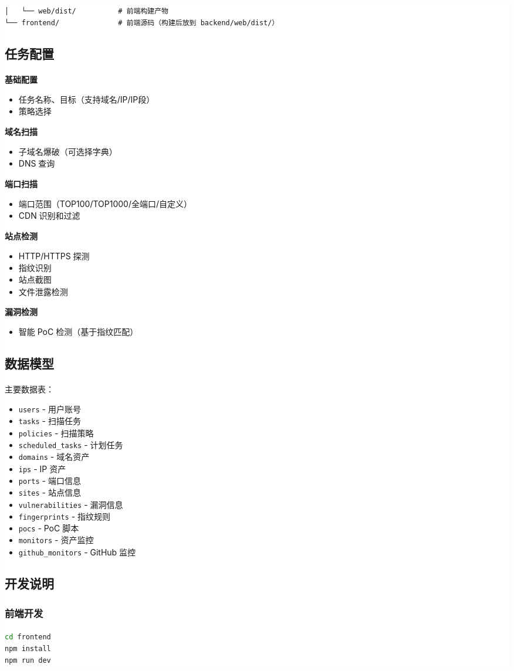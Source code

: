 ```
│   └── web/dist/          # 前端构建产物
└── frontend/              # 前端源码（构建后放到 backend/web/dist/）
```

## 任务配置

**基础配置**
- 任务名称、目标（支持域名/IP/IP段）
- 策略选择

**域名扫描**
- 子域名爆破（可选择字典）
- DNS 查询

**端口扫描**
- 端口范围（TOP100/TOP1000/全端口/自定义）
- CDN 识别和过滤

**站点检测**
- HTTP/HTTPS 探测
- 指纹识别
- 站点截图
- 文件泄露检测

**漏洞检测**
- 智能 PoC 检测（基于指纹匹配）

## 数据模型

主要数据表：

- `users` - 用户账号
- `tasks` - 扫描任务
- `policies` - 扫描策略
- `scheduled_tasks` - 计划任务
- `domains` - 域名资产
- `ips` - IP 资产
- `ports` - 端口信息
- `sites` - 站点信息
- `vulnerabilities` - 漏洞信息
- `fingerprints` - 指纹规则
- `pocs` - PoC 脚本
- `monitors` - 资产监控
- `github_monitors` - GitHub 监控

## 开发说明

### 前端开发

```bash
cd frontend
npm install
npm run dev
```
